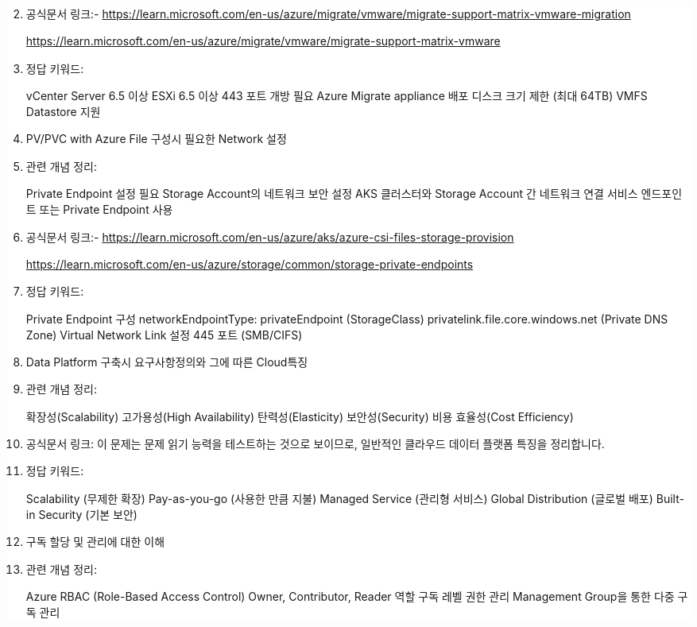 2. 공식문서 링크:- https://learn.microsoft.com/en-us/azure/migrate/vmware/migrate-support-matrix-vmware-migration

    https://learn.microsoft.com/en-us/azure/migrate/vmware/migrate-support-matrix-vmware

3. 정답 키워드:

    vCenter Server 6.5 이상
    ESXi 6.5 이상
    443 포트 개방 필요
    Azure Migrate appliance 배포
    디스크 크기 제한 (최대 64TB)
    VMFS Datastore 지원

19. PV/PVC with Azure File 구성시 필요한 Network 설정

1. 관련 개념 정리:

    Private Endpoint 설정 필요
    Storage Account의 네트워크 보안 설정
    AKS 클러스터와 Storage Account 간 네트워크 연결
    서비스 엔드포인트 또는 Private Endpoint 사용

2. 공식문서 링크:- https://learn.microsoft.com/en-us/azure/aks/azure-csi-files-storage-provision

    https://learn.microsoft.com/en-us/azure/storage/common/storage-private-endpoints

3. 정답 키워드:

    Private Endpoint 구성
    networkEndpointType: privateEndpoint (StorageClass)
    privatelink.file.core.windows.net (Private DNS Zone)
    Virtual Network Link 설정
    445 포트 (SMB/CIFS)

20. Data Platform 구축시 요구사항정의와 그에 따른 Cloud특징

1. 관련 개념 정리:

    확장성(Scalability)
    고가용성(High Availability)
    탄력성(Elasticity)
    보안성(Security)
    비용 효율성(Cost Efficiency)

2. 공식문서 링크: 이 문제는 문제 읽기 능력을 테스트하는 것으로 보이므로, 일반적인 클라우드 데이터 플랫폼 특징을 정리합니다.

3. 정답 키워드:

    Scalability (무제한 확장)
    Pay-as-you-go (사용한 만큼 지불)
    Managed Service (관리형 서비스)
    Global Distribution (글로벌 배포)
    Built-in Security (기본 보안)

21. 구독 할당 및 관리에 대한 이해

1. 관련 개념 정리:

    Azure RBAC (Role-Based Access Control)
    Owner, Contributor, Reader 역할
    구독 레벨 권한 관리
    Management Group을 통한 다중 구독 관리
